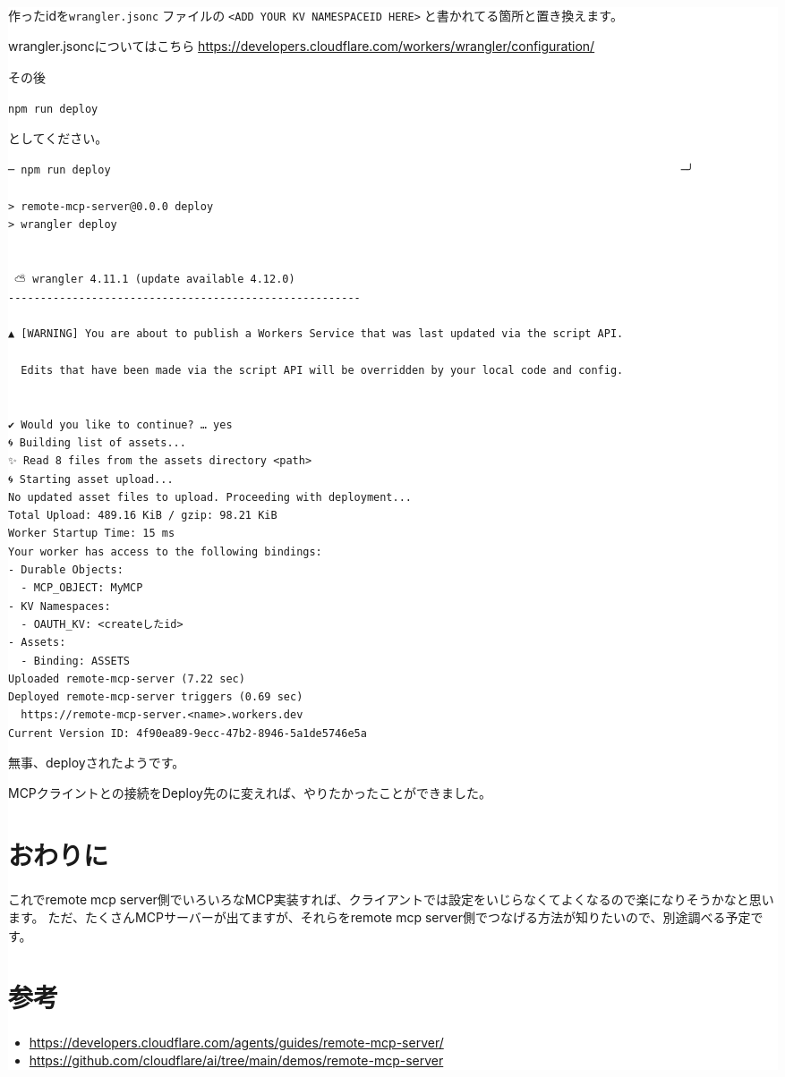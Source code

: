 作ったidを`wrangler.jsonc` ファイルの `<ADD YOUR KV NAMESPACEID HERE>` と書かれてる箇所と置き換えます。

wrangler.jsoncについてはこちら https://developers.cloudflare.com/workers/wrangler/configuration/

その後
```shell
npm run deploy
```
としてください。


```shell
─ npm run deploy                                                                                         ─╯

> remote-mcp-server@0.0.0 deploy
> wrangler deploy


 ⛅️ wrangler 4.11.1 (update available 4.12.0)
-------------------------------------------------------

▲ [WARNING] You are about to publish a Workers Service that was last updated via the script API.

  Edits that have been made via the script API will be overridden by your local code and config.


✔ Would you like to continue? … yes
🌀 Building list of assets...
✨ Read 8 files from the assets directory <path>
🌀 Starting asset upload...
No updated asset files to upload. Proceeding with deployment...
Total Upload: 489.16 KiB / gzip: 98.21 KiB
Worker Startup Time: 15 ms
Your worker has access to the following bindings:
- Durable Objects:
  - MCP_OBJECT: MyMCP
- KV Namespaces:
  - OAUTH_KV: <createしたid>
- Assets:
  - Binding: ASSETS
Uploaded remote-mcp-server (7.22 sec)
Deployed remote-mcp-server triggers (0.69 sec)
  https://remote-mcp-server.<name>.workers.dev
Current Version ID: 4f90ea89-9ecc-47b2-8946-5a1de5746e5a
```

無事、deployされたようです。

MCPクライントとの接続をDeploy先のに変えれば、やりたかったことができました。

# おわりに
これでremote mcp server側でいろいろなMCP実装すれば、クライアントでは設定をいじらなくてよくなるので楽になりそうかなと思います。
ただ、たくさんMCPサーバーが出てますが、それらをremote mcp server側でつなげる方法が知りたいので、別途調べる予定です。


# 参考

- https://developers.cloudflare.com/agents/guides/remote-mcp-server/
- https://github.com/cloudflare/ai/tree/main/demos/remote-mcp-server
